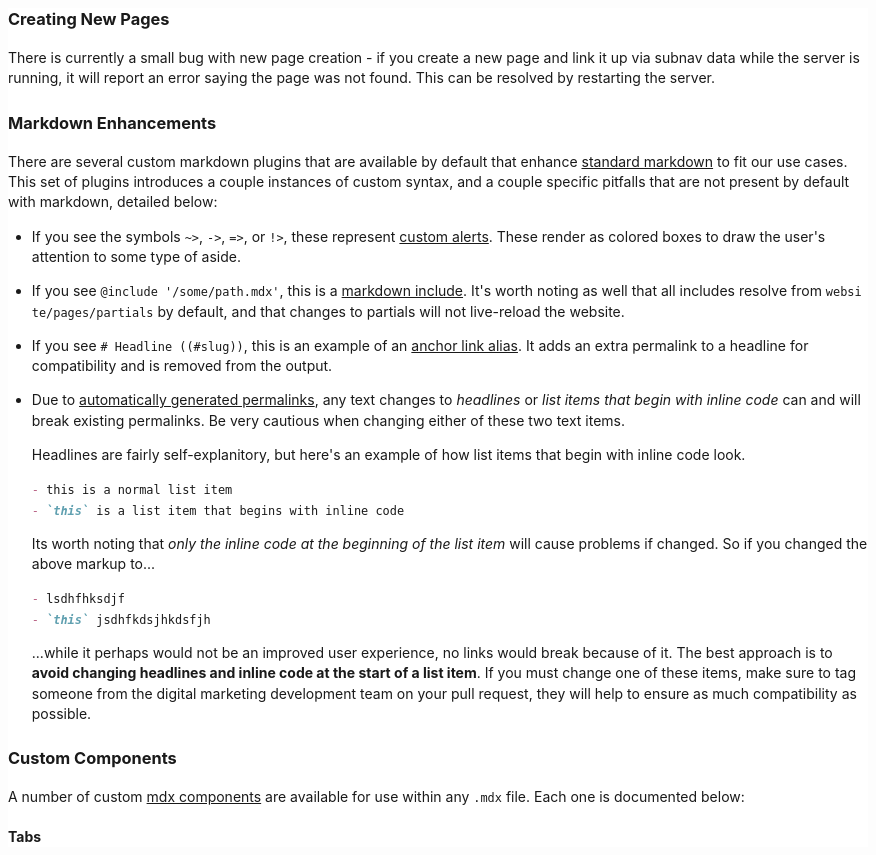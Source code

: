 ### Creating New Pages

There is currently a small bug with new page creation - if you create a new page and link it up via subnav data while the server is running, it will report an error saying the page was not found. This can be resolved by restarting the server.

### Markdown Enhancements

There are several custom markdown plugins that are available by default that enhance [standard markdown](https://commonmark.org/) to fit our use cases. This set of plugins introduces a couple instances of custom syntax, and a couple specific pitfalls that are not present by default with markdown, detailed below:

- If you see the symbols `~>`, `->`, `=>`, or `!>`, these represent [custom alerts](https://github.com/hashicorp/remark-plugins/tree/master/plugins/paragraph-custom-alerts#paragraph-custom-alerts). These render as colored boxes to draw the user's attention to some type of aside.
- If you see `@include '/some/path.mdx'`, this is a [markdown include](https://github.com/hashicorp/remark-plugins/tree/master/plugins/include-markdown#include-markdown-plugin). It's worth noting as well that all includes resolve from `website/pages/partials` by default, and that changes to partials will not live-reload the website.
- If you see `# Headline ((#slug))`, this is an example of an [anchor link alias](https://github.com/hashicorp/remark-plugins/tree/je.anchor-link-adjustments/plugins/anchor-links#anchor-link-aliases). It adds an extra permalink to a headline for compatibility and is removed from the output.
- Due to [automatically generated permalinks](https://github.com/hashicorp/remark-plugins/tree/je.anchor-link-adjustments/plugins/anchor-links#anchor-links), any text changes to _headlines_ or _list items that begin with inline code_ can and will break existing permalinks. Be very cautious when changing either of these two text items.

  Headlines are fairly self-explanitory, but here's an example of how list items that begin with inline code look.

  ```markdown
  - this is a normal list item
  - `this` is a list item that begins with inline code
  ```

  Its worth noting that _only the inline code at the beginning of the list item_ will cause problems if changed. So if you changed the above markup to...

  ```markdown
  - lsdhfhksdjf
  - `this` jsdhfkdsjhkdsfjh
  ```

  ...while it perhaps would not be an improved user experience, no links would break because of it. The best approach is to **avoid changing headlines and inline code at the start of a list item**. If you must change one of these items, make sure to tag someone from the digital marketing development team on your pull request, they will help to ensure as much compatibility as possible.

### Custom Components

A number of custom [mdx components](https://mdxjs.com/) are available for use within any `.mdx` file. Each one is documented below:

#### Tabs
